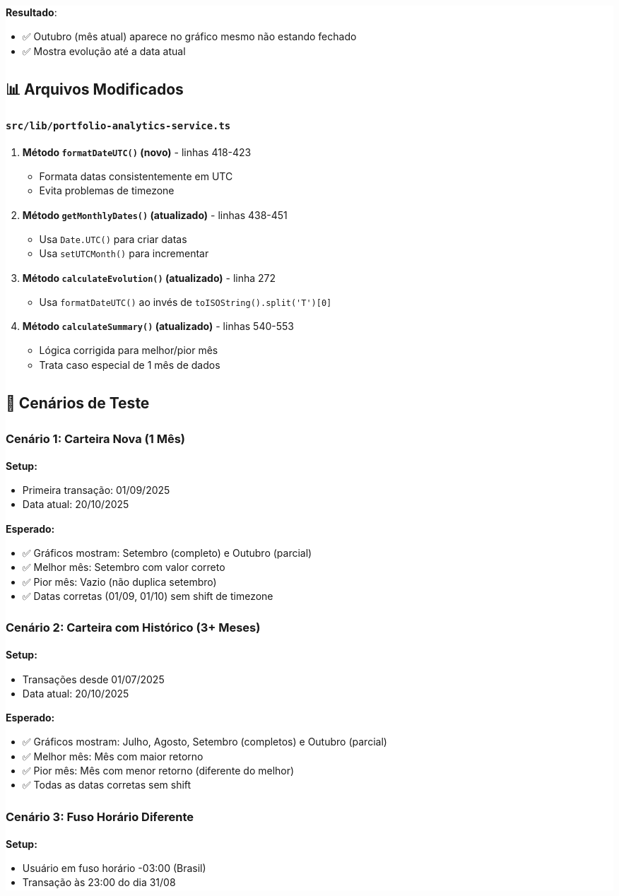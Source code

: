 **Resultado**: 
- ✅ Outubro (mês atual) aparece no gráfico mesmo não estando fechado
- ✅ Mostra evolução até a data atual

## 📊 Arquivos Modificados

### `src/lib/portfolio-analytics-service.ts`

1. **Método `formatDateUTC()` (novo)** - linhas 418-423
   - Formata datas consistentemente em UTC
   - Evita problemas de timezone

2. **Método `getMonthlyDates()` (atualizado)** - linhas 438-451
   - Usa `Date.UTC()` para criar datas
   - Usa `setUTCMonth()` para incrementar

3. **Método `calculateEvolution()` (atualizado)** - linha 272
   - Usa `formatDateUTC()` ao invés de `toISOString().split('T')[0]`

4. **Método `calculateSummary()` (atualizado)** - linhas 540-553
   - Lógica corrigida para melhor/pior mês
   - Trata caso especial de 1 mês de dados

## 🧪 Cenários de Teste

### Cenário 1: Carteira Nova (1 Mês)
**Setup:**
- Primeira transação: 01/09/2025
- Data atual: 20/10/2025

**Esperado:**
- ✅ Gráficos mostram: Setembro (completo) e Outubro (parcial)
- ✅ Melhor mês: Setembro com valor correto
- ✅ Pior mês: Vazio (não duplica setembro)
- ✅ Datas corretas (01/09, 01/10) sem shift de timezone

### Cenário 2: Carteira com Histórico (3+ Meses)
**Setup:**
- Transações desde 01/07/2025
- Data atual: 20/10/2025

**Esperado:**
- ✅ Gráficos mostram: Julho, Agosto, Setembro (completos) e Outubro (parcial)
- ✅ Melhor mês: Mês com maior retorno
- ✅ Pior mês: Mês com menor retorno (diferente do melhor)
- ✅ Todas as datas corretas sem shift

### Cenário 3: Fuso Horário Diferente
**Setup:**
- Usuário em fuso horário -03:00 (Brasil)
- Transação às 23:00 do dia 31/08
